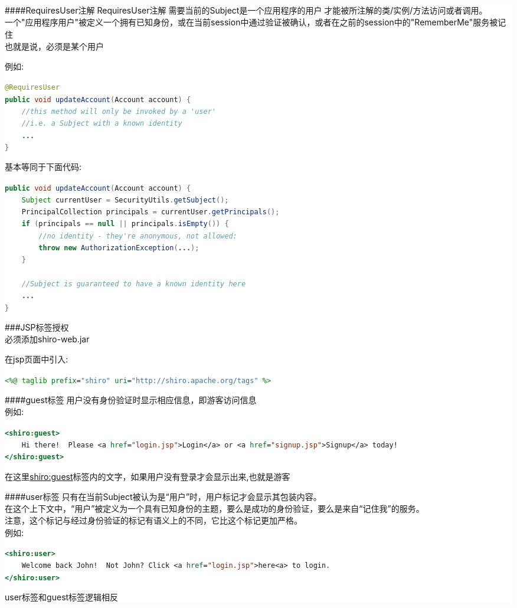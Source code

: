 ####RequiresUser注解
RequiresUser注解 需要当前的Subject是一个应用程序的用户 才能被所注解的类/实例/方法访问或者调用。  
一个"应用程序用户"被定义一个拥有已知身份，或在当前session中通过验证被确认，或者在之前的session中的"RememberMe"服务被记住  
也就是说，必须是某个用户  

例如:  
```java
@RequiresUser
public void updateAccount(Account account) {
    //this method will only be invoked by a 'user'
    //i.e. a Subject with a known identity
    ...
}
```  
基本等同于下面代码:  
```java
public void updateAccount(Account account) {
    Subject currentUser = SecurityUtils.getSubject();
    PrincipalCollection principals = currentUser.getPrincipals();
    if (principals == null || principals.isEmpty()) {
        //no identity - they're anonymous, not allowed:
        throw new AuthorizationException(...);
    }

    //Subject is guaranteed to have a known identity here
    ...
}
```

###JSP标签授权  
必须添加shiro-web.jar  

在jsp页面中引入:
```jsp
<%@ taglib prefix="shiro" uri="http://shiro.apache.org/tags" %>
```  

####guest标签
用户没有身份验证时显示相应信息，即游客访问信息  
例如:  
```jsp
<shiro:guest>
    Hi there!  Please <a href="login.jsp">Login</a> or <a href="signup.jsp">Signup</a> today!
</shiro:guest>
```
在这里<shiro:guest>标签内的文字，如果用户没有登录才会显示出来,也就是游客  

####user标签
只有在当前Subject被认为是“用户”时，用户标记才会显示其包装内容。  
在这个上下文中，“用户”被定义为一个具有已知身份的主题，要么是成功的身份验证，要么是来自“记住我”的服务。    
注意，这个标记与经过身份验证的标记有语义上的不同，它比这个标记更加严格。  
例如:  
```jsp
<shiro:user>
    Welcome back John!  Not John? Click <a href="login.jsp">here<a> to login.
</shiro:user>
```
user标签和guest标签逻辑相反  
